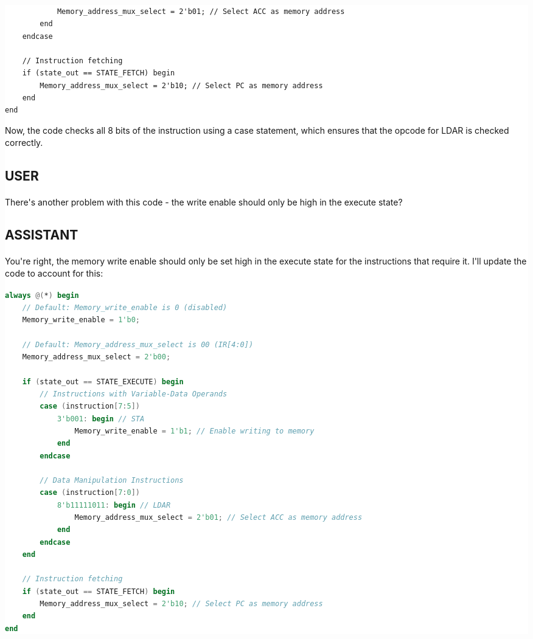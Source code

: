 ```
            Memory_address_mux_select = 2'b01; // Select ACC as memory address
        end
    endcase

    // Instruction fetching
    if (state_out == STATE_FETCH) begin
        Memory_address_mux_select = 2'b10; // Select PC as memory address
    end
end
```

Now, the code checks all 8 bits of the instruction using a case statement, which ensures that the opcode for LDAR is checked correctly.

## USER
There's another problem with this code - the write enable should only be high in the execute state?

## ASSISTANT
You're right, the memory write enable should only be set high in the execute state for the instructions that require it. I'll update the code to account for this:

```verilog
always @(*) begin
    // Default: Memory_write_enable is 0 (disabled)
    Memory_write_enable = 1'b0;

    // Default: Memory_address_mux_select is 00 (IR[4:0])
    Memory_address_mux_select = 2'b00;

    if (state_out == STATE_EXECUTE) begin
        // Instructions with Variable-Data Operands
        case (instruction[7:5])
            3'b001: begin // STA
                Memory_write_enable = 1'b1; // Enable writing to memory
            end
        endcase

        // Data Manipulation Instructions
        case (instruction[7:0])
            8'b11111011: begin // LDAR
                Memory_address_mux_select = 2'b01; // Select ACC as memory address
            end
        endcase
    end

    // Instruction fetching
    if (state_out == STATE_FETCH) begin
        Memory_address_mux_select = 2'b10; // Select PC as memory address
    end
end
```
